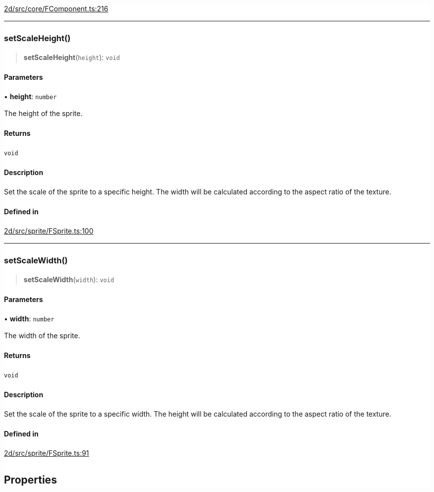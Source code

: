 [2d/src/core/FComponent.ts:216](https://github.com/fibbojs/fibbo/blob/c87e9de577b4352e4b6a8336cf19cf678868439d/packages/2d/src/core/FComponent.ts#L216)

***

### setScaleHeight()

> **setScaleHeight**(`height`): `void`

#### Parameters

• **height**: `number`

The height of the sprite.

#### Returns

`void`

#### Description

Set the scale of the sprite to a specific height.
The width will be calculated according to the aspect ratio of the texture.

#### Defined in

[2d/src/sprite/FSprite.ts:100](https://github.com/fibbojs/fibbo/blob/c87e9de577b4352e4b6a8336cf19cf678868439d/packages/2d/src/sprite/FSprite.ts#L100)

***

### setScaleWidth()

> **setScaleWidth**(`width`): `void`

#### Parameters

• **width**: `number`

The width of the sprite.

#### Returns

`void`

#### Description

Set the scale of the sprite to a specific width.
The height will be calculated according to the aspect ratio of the texture.

#### Defined in

[2d/src/sprite/FSprite.ts:91](https://github.com/fibbojs/fibbo/blob/c87e9de577b4352e4b6a8336cf19cf678868439d/packages/2d/src/sprite/FSprite.ts#L91)

## Properties
